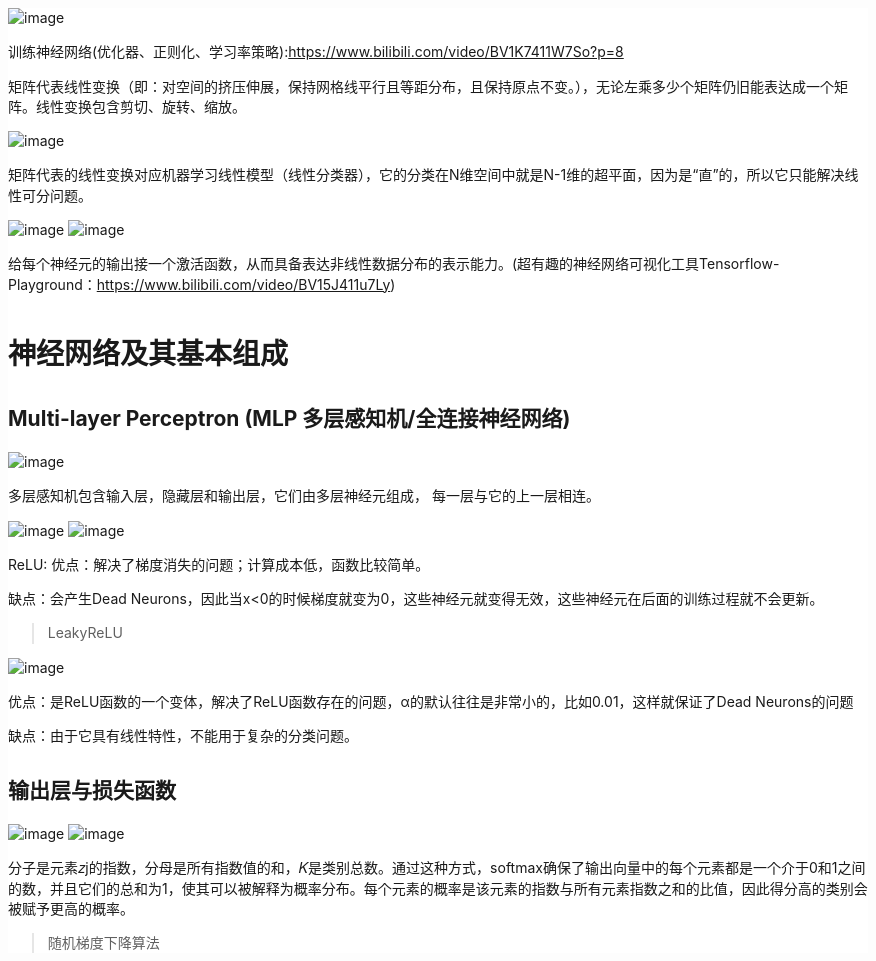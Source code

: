 
<img width="554" alt="image" src="https://github.com/user-attachments/assets/8deddfc1-3404-4696-bd29-a8aa31e07a53">

训练神经网络(优化器、正则化、学习率策略):https://www.bilibili.com/video/BV1K7411W7So?p=8

矩阵代表线性变换（即：对空间的挤压伸展，保持网格线平行且等距分布，且保持原点不变。），无论左乘多少个矩阵仍旧能表达成一个矩阵。线性变换包含剪切、旋转、缩放。

<img width="670" alt="image" src="https://github.com/user-attachments/assets/89748f46-9c15-46b9-97e7-e3ca2d1081db">

矩阵代表的线性变换对应机器学习线性模型（线性分类器），它的分类在N维空间中就是N-1维的超平面，因为是“直”的，所以它只能解决线性可分问题。

<img width="721" alt="image" src="https://github.com/user-attachments/assets/28e0056e-3ed4-445a-b4a3-da202aaf31ba">

<img width="544" alt="image" src="https://github.com/user-attachments/assets/55171880-e4d9-4637-b510-b162d3a038c4">

给每个神经元的输出接一个激活函数，从而具备表达非线性数据分布的表示能力。(超有趣的神经网络可视化工具Tensorflow-Playground：https://www.bilibili.com/video/BV15J411u7Ly)

# 神经网络及其基本组成

## Multi-layer Perceptron (MLP 多层感知机/全连接神经网络)

<img width="536" alt="image" src="https://github.com/user-attachments/assets/4a2389d7-7b53-4ed8-85bd-c931f691c734">

多层感知机包含输入层，隐藏层和输出层，它们由多层神经元组成， 每一层与它的上一层相连。

<img width="434" alt="image" src="https://github.com/superkong001/learning_in_datawhale/assets/37318654/1bfc8ef8-d461-4010-9e04-3890a79aeb6f">

<img width="646" alt="image" src="https://github.com/superkong001/learning_in_datawhale/assets/37318654/f8ac639a-4cc4-48af-8bd6-7b8e7739e407">

ReLU: 
优点：解决了梯度消失的问题；计算成本低，函数比较简单。

缺点：会产生Dead Neurons，因此当x<0的时候梯度就变为0，这些神经元就变得无效，这些神经元在后面的训练过程就不会更新。

> LeakyReLU

<img width="398" alt="image" src="https://github.com/superkong001/learning_in_datawhale/assets/37318654/7167996d-58b3-49d9-bbc5-8f1a483db3a0">

优点：是ReLU函数的一个变体，解决了ReLU函数存在的问题，α的默认往往是非常小的，比如0.01，这样就保证了Dead Neurons的问题

缺点：由于它具有线性特性，不能用于复杂的分类问题。

## 输出层与损失函数

<img width="629" alt="image" src="https://github.com/superkong001/learning_in_datawhale/assets/37318654/a8be190a-7f42-4c4b-9b53-c8b747c49f89">

<img width="633" alt="image" src="https://github.com/superkong001/learning_in_datawhale/assets/37318654/966a83c6-990a-4d98-b38a-ab388b37cacf">

分子是元素𝑧j的指数，分母是所有指数值的和，𝐾是类别总数。通过这种方式，softmax确保了输出向量中的每个元素都是一个介于0和1之间的数，并且它们的总和为1，使其可以被解释为概率分布。每个元素的概率是该元素的指数与所有元素指数之和的比值，因此得分高的类别会被赋予更高的概率。

> 随机梯度下降算法
